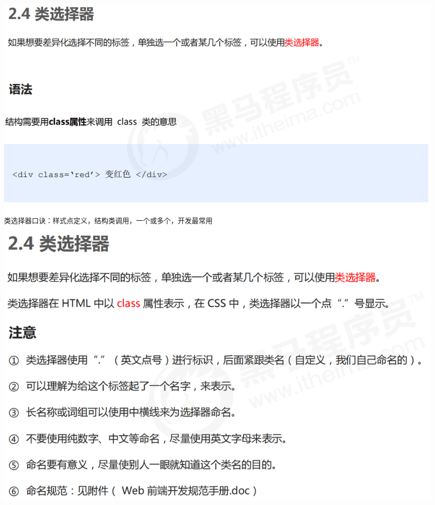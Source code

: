 ![image-20220902182546641](pictureStore/image-20220902182546641.png)

类选择器口诀：样式点定义，结构类调用，一个或多个，开发最常用

![image-20220902182555199](pictureStore/image-20220902182555199.png)
